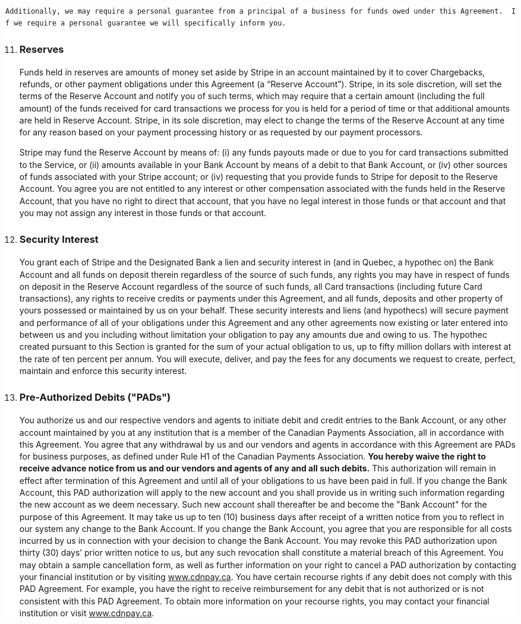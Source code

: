 	Additionally, we may require a personal guarantee from a principal of a business for funds owed under this Agreement.  If we require a personal guarantee we will specifically inform you.

11. ### Reserves

	Funds held in reserves are amounts of money set aside by Stripe in an account maintained by it to cover Chargebacks, refunds, or other payment obligations under this Agreement (a “Reserve Account”). Stripe, in its sole discretion, will set the terms of the Reserve Account and notify you of such terms, which may require that a certain amount (including the full amount) of the funds received for card transactions we process for you is held for a period of time or that additional amounts are held in Reserve Account. Stripe, in its sole discretion, may elect to change the terms of the Reserve Account at any time for any reason based on your payment processing history or as requested by our payment processors.

	Stripe may fund the Reserve Account by means of: (i) any funds payouts made or due to you for card transactions submitted to the Service, or (ii) amounts available in your Bank Account by means of a debit to that Bank Account, or (iv) other sources of funds associated with your Stripe account; or (iv) requesting that you provide funds to Stripe for deposit to the Reserve Account. You agree you are not entitled to any interest or other compensation associated with the funds held in the Reserve Account, that you have no right to direct that account, that you have no legal interest in those funds or that account and that you may not assign any interest in those funds or that account.

12. ### Security Interest

	You grant each of Stripe and the Designated Bank a lien and security interest in (and in Quebec, a hypothec on) the Bank Account and all funds on deposit therein regardless of the source of such funds, any rights you may have in respect of funds on deposit in the Reserve Account regardless of the source of such funds, all Card transactions (including future Card transactions), any rights to receive credits or payments under this Agreement, and all funds, deposits and other property of yours possessed or maintained by us on your behalf. These security interests and liens (and hypothecs) will secure payment and performance of all of your obligations under this Agreement and any other agreements now existing or later entered into between us and you including without limitation your obligation to pay any amounts due and owing to us.  The hypothec created pursuant to this Section is granted for the sum of your actual obligation to us, up to fifty million dollars with interest at the rate of ten percent per annum.  You will execute, deliver, and pay the fees for any documents we request to create, perfect, maintain and enforce this security interest.

13. ### Pre-Authorized Debits ("PADs")

	You authorize us and our respective vendors and agents to initiate debit and credit entries to the Bank Account, or any other account maintained by you at any institution that is a member of the Canadian Payments Association, all in accordance with this Agreement. You agree that any withdrawal by us and our vendors and agents in accordance with this Agreement are PADs for business purposes, as defined under Rule H1 of the Canadian Payments Association. **You hereby waive the right to receive advance notice from us and our vendors and agents of any and all such debits.**  This authorization will remain in effect after termination of this Agreement and until all of your obligations to us have been paid in full.  If you change the Bank Account, this PAD authorization will apply to the new account and you shall provide us in writing such information regarding the new account as we deem necessary. Such new account shall thereafter be and become the "Bank Account" for the purpose of this Agreement.  It may take us up to ten (10) business days after receipt of a written notice from you to reflect in our system any change to the Bank Account.  If you change the Bank Account, you agree that you are responsible for all costs incurred by us in connection with your decision to change the Bank Account.  You may revoke this PAD authorization upon thirty (30) days’ prior written notice to us, but any such revocation shall constitute a material breach of this Agreement.  You may obtain a sample cancellation form, as well as further information on your right to cancel a PAD authorization by contacting your financial institution or by visiting www.cdnpay.ca.  You have certain recourse rights if any debit does not comply with this PAD Agreement.  For example, you have the right to receive reimbursement for any debit that is not authorized or is not consistent with this PAD Agreement.  To obtain more information on your recourse rights, you may contact your financial institution or visit www.cdnpay.ca.
